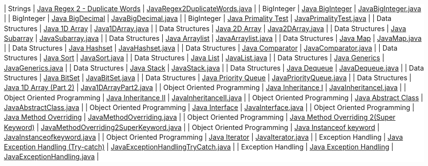 |           Strings           |                 [Java Regex 2 - Duplicate Words](https://www.hackerrank.com/challenges/duplicate-word/problem)                 |     [JavaRegex2DuplicateWords.java]()      |
|         BigInteger         |                        [Java BigInteger](https://www.hackerrank.com/challenges/java-biginteger/problem)                        |          [JavaBigInteger.java]()           |
|         BigInteger         |                        [Java BigDecimal](https://www.hackerrank.com/challenges/java-bigdecimal/problem)                        |          [JavaBigDecimal.java]()           |
|         BigInteger         |                    [Java Primality Test](https://www.hackerrank.com/challenges/java-primality-test/problem)                    |         [JavaPrimalityTest.java]()         |
|       Data Structures       |                    [Java 1D Array](https://www.hackerrank.com/challenges/java-1d-array-introduction/problem)                    |            [Java1DArray.java]()            |
|       Data Structures       |                          [Java 2D Array](https://www.hackerrank.com/challenges/java-2d-array/problem)                          |            [Java2DArray.java]()            |
|       Data Structures       |                      [Java Subarray](https://www.hackerrank.com/challenges/java-negative-subarray/problem)                      |           [JavaSubarray.java]()            |
|       Data Structures       |                         [Java Arraylist](https://www.hackerrank.com/challenges/java-arraylist/problem)                         |           [JavaArraylist.java]()           |
|       Data Structures       |                              [Java Map](https://www.hackerrank.com/challenges/phone-book/problem)                              |              [JavaMap.java]()              |
|       Data Structures       |                           [Java Hashset](https://www.hackerrank.com/challenges/java-hashset/problem)                           |            [JavaHashset.java]()            |
|       Data Structures       |                        [Java Comparator](https://www.hackerrank.com/challenges/java-comparator/problem)                        |          [JavaComparator.java]()           |
|       Data Structures       |                              [Java Sort](https://www.hackerrank.com/challenges/java-sort/problem)                              |             [JavaSort.java]()              |
|       Data Structures       |                              [Java List](https://www.hackerrank.com/challenges/java-list/problem)                              |             [JavaList.java]()              |
|       Data Structures       |                          [Java Generics](https://www.hackerrank.com/challenges/java-generics/problem)                          |           [JavaGenerics.java]()            |
|       Data Structures       |                             [Java Stack](https://www.hackerrank.com/challenges/java-stack/problem)                             |             [JavaStack.java]()             |
|       Data Structures       |                           [Java Dequeue](https://www.hackerrank.com/challenges/java-dequeue/problem)                           |            [JavaDequeue.java]()            |
|       Data Structures       |                            [Java BitSet](https://www.hackerrank.com/challenges/java-bitset/problem)                            |            [JavaBitSet.java]()             |
|       Data Structures       |                    [Java Priority Queue](https://www.hackerrank.com/challenges/java-priority-queue/problem)                    |         [JavaPriorityQueue.java]()         |
|       Data Structures       |                      [Java 1D Array (Part 2)](https://www.hackerrank.com/challenges/java-1d-array/problem)                      |         [Java1DArrayPart2.java]()          |
| Object Oriented Programming |                     [Java Inheritance I](https://www.hackerrank.com/challenges/java-inheritance-1/problem)                     |         [JavaInheritanceI.java]()          |
| Object Oriented Programming |                     [Java Inheritance II](https://www.hackerrank.com/challenges/java-inheritance-2/problem)                     |         [JavaInheritanceII.java]()         |
| Object Oriented Programming |                    [Java Abstract Class](https://www.hackerrank.com/challenges/java-abstract-class/problem)                    |         [JavaAbstractClass.java]()         |
| Object Oriented Programming |                         [Java Interface](https://www.hackerrank.com/challenges/java-interface/problem)                         |           [JavaInterface.java]()           |
| Object Oriented Programming |                 [Java Method Overriding](https://www.hackerrank.com/challenges/java-method-overriding/problem)                 |       [JavaMethodOverriding.java]()        |
| Object Oriented Programming | [Java Method Overriding 2(Super Keyword)](https://www.hackerrank.com/challenges/java-method-overriding-2-super-keyword/problem) | [JavaMethodOverriding2SuperKeyword.java]() |
| Object Oriented Programming |                [Java Instanceof keyword](https://www.hackerrank.com/challenges/java-instanceof-keyword/problem)                |       [JavaInstanceofkeyword.java]()       |
| Object Oriented Programming |                          [Java Iterator](https://www.hackerrank.com/challenges/java-iterator/problem)                          |           [JavaIterator.java]()            |
|     Exception Handling     |     [Java Exception Handling (Try-catch)](https://www.hackerrank.com/challenges/java-exception-handling-try-catch/problem)     |   [JavaExceptionHandlingTryCatch.java]()   |
|     Exception Handling     |                [Java Exception Handling](https://www.hackerrank.com/challenges/java-exception-handling/problem)                |       [JavaExceptionHandling.java]()       |